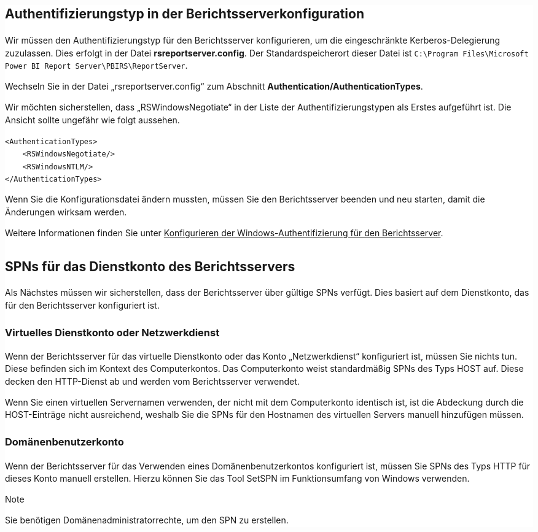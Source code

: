 ## <a name="authentication-type-within-report-server-configuration"></a>Authentifizierungstyp in der Berichtsserverkonfiguration
Wir müssen den Authentifizierungstyp für den Berichtsserver konfigurieren, um die eingeschränkte Kerberos-Delegierung zuzulassen. Dies erfolgt in der Datei **rsreportserver.config**. Der Standardspeicherort dieser Datei ist `C:\Program Files\Microsoft Power BI Report Server\PBIRS\ReportServer`.

Wechseln Sie in der Datei „rsreportserver.config“ zum Abschnitt **Authentication/AuthenticationTypes**.

Wir möchten sicherstellen, dass „RSWindowsNegotiate“ in der Liste der Authentifizierungstypen als Erstes aufgeführt ist. Die Ansicht sollte ungefähr wie folgt aussehen.

```
<AuthenticationTypes>
    <RSWindowsNegotiate/>
    <RSWindowsNTLM/>
</AuthenticationTypes>
```

Wenn Sie die Konfigurationsdatei ändern mussten, müssen Sie den Berichtsserver beenden und neu starten, damit die Änderungen wirksam werden.

Weitere Informationen finden Sie unter [Konfigurieren der Windows-Authentifizierung für den Berichtsserver](https://docs.microsoft.com/sql/reporting-services/security/configure-windows-authentication-on-the-report-server).

## <a name="spns-for-the-report-server-service-account"></a>SPNs für das Dienstkonto des Berichtsservers
Als Nächstes müssen wir sicherstellen, dass der Berichtsserver über gültige SPNs verfügt. Dies basiert auf dem Dienstkonto, das für den Berichtsserver konfiguriert ist.

### <a name="virtual-service-account-or-network-service"></a>Virtuelles Dienstkonto oder Netzwerkdienst
Wenn der Berichtsserver für das virtuelle Dienstkonto oder das Konto „Netzwerkdienst“ konfiguriert ist, müssen Sie nichts tun. Diese befinden sich im Kontext des Computerkontos. Das Computerkonto weist standardmäßig SPNs des Typs HOST auf. Diese decken den HTTP-Dienst ab und werden vom Berichtsserver verwendet.

Wenn Sie einen virtuellen Servernamen verwenden, der nicht mit dem Computerkonto identisch ist, ist die Abdeckung durch die HOST-Einträge nicht ausreichend, weshalb Sie die SPNs für den Hostnamen des virtuellen Servers manuell hinzufügen müssen.

### <a name="domain-user-account"></a>Domänenbenutzerkonto
Wenn der Berichtsserver für das Verwenden eines Domänenbenutzerkontos konfiguriert ist, müssen Sie SPNs des Typs HTTP für dieses Konto manuell erstellen. Hierzu können Sie das Tool SetSPN im Funktionsumfang von Windows verwenden.

> [!NOTE]
> Sie benötigen Domänenadministratorrechte, um den SPN zu erstellen.
> 
> 

